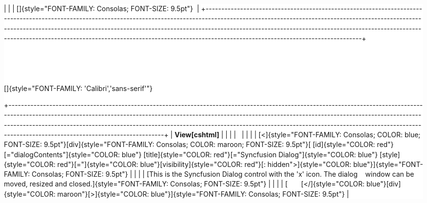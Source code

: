 |                                                                                                                                                                                                                                                                                                                                                                                                                                                                 |
| []{style="FONT-FAMILY: Consolas; FONT-SIZE: 9.5pt"}                                                                                                                                                                                                                                                                                                                                                                                                             |
+-----------------------------------------------------------------------------------------------------------------------------------------------------------------------------------------------------------------------------------------------------------------------------------------------------------------------------------------------------------------------------------------------------------------------------------------------------------------+

 

 

[]{style="FONT-FAMILY: 'Calibri','sans-serif'"} 

+-----------------------------------------------------------------------------------------------------------------------------------------------------------------------------------------------------------------------------------------------------------------------------------------------------------------------------------------------------------------------------------------------------------------------------------------------------------------+
| **View\[cshtml\]**                                                                                                                                                                                                                                                                                                                                                                                                                                              |
|                                                                                                                                                                                                                                                                                                                                                                                                                                                                 |
|                                                                                                                                                                                                                                                                                                                                                                                                                                                                 |
|                                                                                                                                                                                                                                                                                                                                                                                                                                                                 |
| [\<]{style="FONT-FAMILY: Consolas; COLOR: blue; FONT-SIZE: 9.5pt"}[div]{style="FONT-FAMILY: Consolas; COLOR: maroon; FONT-SIZE: 9.5pt"}[ [id]{style="COLOR: red"}[=\"dialogContents\"]{style="COLOR: blue"} [title]{style="COLOR: red"}[=\"Syncfusion Dialog\"]{style="COLOR: blue"} [style]{style="COLOR: red"}[=\"]{style="COLOR: blue"}[visibility]{style="COLOR: red"}[: hidden\"\>]{style="COLOR: blue"}]{style="FONT-FAMILY: Consolas; FONT-SIZE: 9.5pt"} |
|                                                                                                                                                                                                                                                                                                                                                                                                                                                                 |
| [This is the Syncfusion Dialog control with the \'x\' icon. The dialog    window can be moved, resized and closed.]{style="FONT-FAMILY: Consolas; FONT-SIZE: 9.5pt"}                                                                                                                                                                                                                                                                                            |
|                                                                                                                                                                                                                                                                                                                                                                                                                                                                 |
| [       [\</]{style="COLOR: blue"}[div]{style="COLOR: maroon"}[\>]{style="COLOR: blue"}]{style="FONT-FAMILY: Consolas; FONT-SIZE: 9.5pt"}                                                                                                                                                                                                                                                                                                                       |